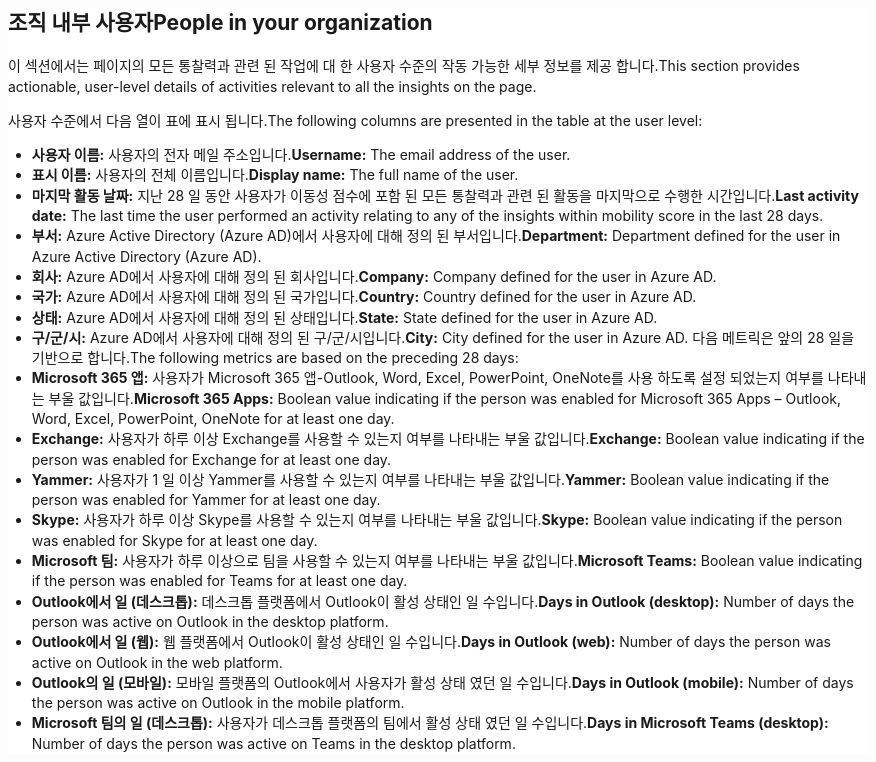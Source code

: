 ## <a name="people-in-your-organization"></a><span data-ttu-id="ca0c3-192">조직 내부 사용자</span><span class="sxs-lookup"><span data-stu-id="ca0c3-192">People in your organization</span></span>

<span data-ttu-id="ca0c3-193">이 섹션에서는 페이지의 모든 통찰력과 관련 된 작업에 대 한 사용자 수준의 작동 가능한 세부 정보를 제공 합니다.</span><span class="sxs-lookup"><span data-stu-id="ca0c3-193">This section provides actionable, user-level details of activities relevant to all the insights on the page.</span></span>

<span data-ttu-id="ca0c3-194">사용자 수준에서 다음 열이 표에 표시 됩니다.</span><span class="sxs-lookup"><span data-stu-id="ca0c3-194">The following columns are presented in the table at the user level:</span></span>

- <span data-ttu-id="ca0c3-195">**사용자 이름:**  사용자의 전자 메일 주소입니다.</span><span class="sxs-lookup"><span data-stu-id="ca0c3-195">**Username:**  The email address of the user.</span></span>
- <span data-ttu-id="ca0c3-196">**표시 이름:**  사용자의 전체 이름입니다.</span><span class="sxs-lookup"><span data-stu-id="ca0c3-196">**Display name:**  The full name of the user.</span></span>
- <span data-ttu-id="ca0c3-197">**마지막 활동 날짜:**  지난 28 일 동안 사용자가 이동성 점수에 포함 된 모든 통찰력과 관련 된 활동을 마지막으로 수행한 시간입니다.</span><span class="sxs-lookup"><span data-stu-id="ca0c3-197">**Last activity date:**  The last time the user performed an activity relating to any of the insights within mobility score in the last 28 days.</span></span>
- <span data-ttu-id="ca0c3-198">**부서:** Azure Active Directory (Azure AD)에서 사용자에 대해 정의 된 부서입니다.</span><span class="sxs-lookup"><span data-stu-id="ca0c3-198">**Department:** Department defined for the user in Azure Active Directory (Azure AD).</span></span>
- <span data-ttu-id="ca0c3-199">**회사:** Azure AD에서 사용자에 대해 정의 된 회사입니다.</span><span class="sxs-lookup"><span data-stu-id="ca0c3-199">**Company:** Company defined for the user in Azure AD.</span></span>
- <span data-ttu-id="ca0c3-200">**국가:** Azure AD에서 사용자에 대해 정의 된 국가입니다.</span><span class="sxs-lookup"><span data-stu-id="ca0c3-200">**Country:** Country defined for the user in Azure AD.</span></span>
- <span data-ttu-id="ca0c3-201">**상태:** Azure AD에서 사용자에 대해 정의 된 상태입니다.</span><span class="sxs-lookup"><span data-stu-id="ca0c3-201">**State:** State defined for the user in Azure AD.</span></span>
- <span data-ttu-id="ca0c3-202">**구/군/시:** Azure AD에서 사용자에 대해 정의 된 구/군/시입니다.</span><span class="sxs-lookup"><span data-stu-id="ca0c3-202">**City:** City defined for the user in Azure AD.</span></span>
<span data-ttu-id="ca0c3-203">다음 메트릭은 앞의 28 일을 기반으로 합니다.</span><span class="sxs-lookup"><span data-stu-id="ca0c3-203">The following metrics are based on the preceding 28 days:</span></span>
- <span data-ttu-id="ca0c3-204">**Microsoft 365 앱:** 사용자가 Microsoft 365 앱-Outlook, Word, Excel, PowerPoint, OneNote를 사용 하도록 설정 되었는지 여부를 나타내는 부울 값입니다.</span><span class="sxs-lookup"><span data-stu-id="ca0c3-204">**Microsoft 365 Apps:** Boolean value indicating if the person was enabled for Microsoft 365 Apps – Outlook, Word, Excel, PowerPoint, OneNote for at least one day.</span></span>
- <span data-ttu-id="ca0c3-205">**Exchange:** 사용자가 하루 이상 Exchange를 사용할 수 있는지 여부를 나타내는 부울 값입니다.</span><span class="sxs-lookup"><span data-stu-id="ca0c3-205">**Exchange:** Boolean value indicating if the person was enabled for Exchange for at least one day.</span></span>
- <span data-ttu-id="ca0c3-206">**Yammer:** 사용자가 1 일 이상 Yammer를 사용할 수 있는지 여부를 나타내는 부울 값입니다.</span><span class="sxs-lookup"><span data-stu-id="ca0c3-206">**Yammer:** Boolean value indicating if the person was enabled for Yammer for at least one day.</span></span>
- <span data-ttu-id="ca0c3-207">**Skype:** 사용자가 하루 이상 Skype를 사용할 수 있는지 여부를 나타내는 부울 값입니다.</span><span class="sxs-lookup"><span data-stu-id="ca0c3-207">**Skype:** Boolean value indicating if the person was enabled for Skype for at least one day.</span></span>
- <span data-ttu-id="ca0c3-208">**Microsoft 팀:** 사용자가 하루 이상으로 팀을 사용할 수 있는지 여부를 나타내는 부울 값입니다.</span><span class="sxs-lookup"><span data-stu-id="ca0c3-208">**Microsoft Teams:** Boolean value indicating if the person was enabled for Teams for at least one day.</span></span>
- <span data-ttu-id="ca0c3-209">**Outlook에서 일 (데스크톱):** 데스크톱 플랫폼에서 Outlook이 활성 상태인 일 수입니다.</span><span class="sxs-lookup"><span data-stu-id="ca0c3-209">**Days in Outlook (desktop):** Number of days the person was active on Outlook in the desktop platform.</span></span>
- <span data-ttu-id="ca0c3-210">**Outlook에서 일 (웹):** 웹 플랫폼에서 Outlook이 활성 상태인 일 수입니다.</span><span class="sxs-lookup"><span data-stu-id="ca0c3-210">**Days in Outlook (web):** Number of days the person was active on Outlook in the web platform.</span></span>
- <span data-ttu-id="ca0c3-211">**Outlook의 일 (모바일):** 모바일 플랫폼의 Outlook에서 사용자가 활성 상태 였던 일 수입니다.</span><span class="sxs-lookup"><span data-stu-id="ca0c3-211">**Days in Outlook (mobile):** Number of days the person was active on Outlook in the mobile platform.</span></span>
- <span data-ttu-id="ca0c3-212">**Microsoft 팀의 일 (데스크톱):** 사용자가 데스크톱 플랫폼의 팀에서 활성 상태 였던 일 수입니다.</span><span class="sxs-lookup"><span data-stu-id="ca0c3-212">**Days in Microsoft Teams (desktop):** Number of days the person was active on Teams in the desktop platform.</span></span>